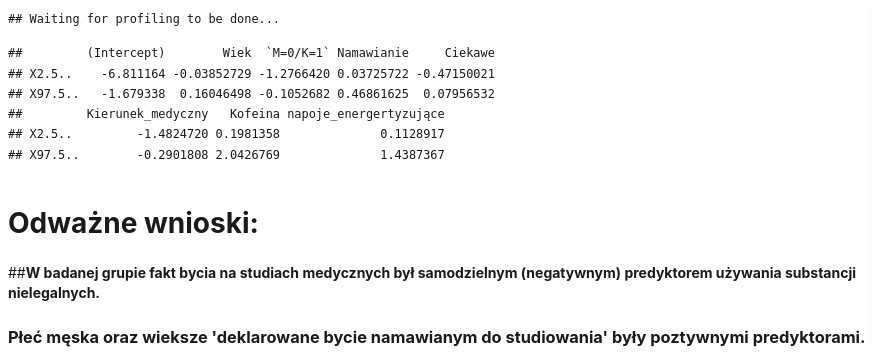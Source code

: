 ```
## Waiting for profiling to be done...
```

```
##         (Intercept)        Wiek  `M=0/K=1` Namawianie     Ciekawe
## X2.5..    -6.811164 -0.03852729 -1.2766420 0.03725722 -0.47150021
## X97.5..   -1.679338  0.16046498 -0.1052682 0.46861625  0.07956532
##         Kierunek_medyczny   Kofeina napoje_energertyzujące
## X2.5..         -1.4824720 0.1981358              0.1128917
## X97.5..        -0.2901808 2.0426769              1.4387367
```
  









# Odważne wnioski:  
##**W badanej grupie fakt bycia na studiach medycznych był samodzielnym (negatywnym) predyktorem używania substancji nielegalnych.**
### Płeć męska oraz wieksze 'deklarowane bycie namawianym do studiowania' były poztywnymi predyktorami. 
